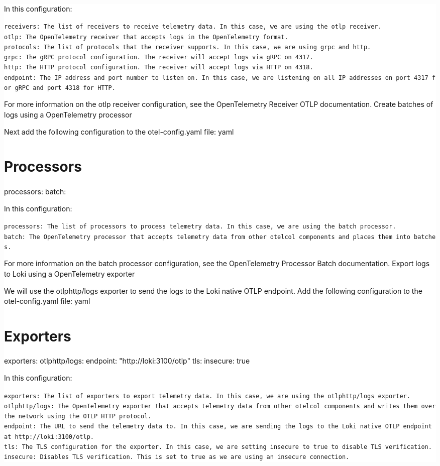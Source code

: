 In this configuration:

    receivers: The list of receivers to receive telemetry data. In this case, we are using the otlp receiver.
    otlp: The OpenTelemetry receiver that accepts logs in the OpenTelemetry format.
    protocols: The list of protocols that the receiver supports. In this case, we are using grpc and http.
    grpc: The gRPC protocol configuration. The receiver will accept logs via gRPC on 4317.
    http: The HTTP protocol configuration. The receiver will accept logs via HTTP on 4318.
    endpoint: The IP address and port number to listen on. In this case, we are listening on all IP addresses on port 4317 for gRPC and port 4318 for HTTP.

For more information on the otlp receiver configuration, see the OpenTelemetry Receiver OTLP documentation.
Create batches of logs using a OpenTelemetry processor

Next add the following configuration to the otel-config.yaml file:
yaml

# Processors
processors:
  batch:

In this configuration:

    processors: The list of processors to process telemetry data. In this case, we are using the batch processor.
    batch: The OpenTelemetry processor that accepts telemetry data from other otelcol components and places them into batches.

For more information on the batch processor configuration, see the OpenTelemetry Processor Batch documentation.
Export logs to Loki using a OpenTelemetry exporter

We will use the otlphttp/logs exporter to send the logs to the Loki native OTLP endpoint. Add the following configuration to the otel-config.yaml file:
yaml

# Exporters
exporters:
  otlphttp/logs:
    endpoint: "http://loki:3100/otlp"
    tls:
      insecure: true

In this configuration:

    exporters: The list of exporters to export telemetry data. In this case, we are using the otlphttp/logs exporter.
    otlphttp/logs: The OpenTelemetry exporter that accepts telemetry data from other otelcol components and writes them over the network using the OTLP HTTP protocol.
    endpoint: The URL to send the telemetry data to. In this case, we are sending the logs to the Loki native OTLP endpoint at http://loki:3100/otlp.
    tls: The TLS configuration for the exporter. In this case, we are setting insecure to true to disable TLS verification.
    insecure: Disables TLS verification. This is set to true as we are using an insecure connection.
